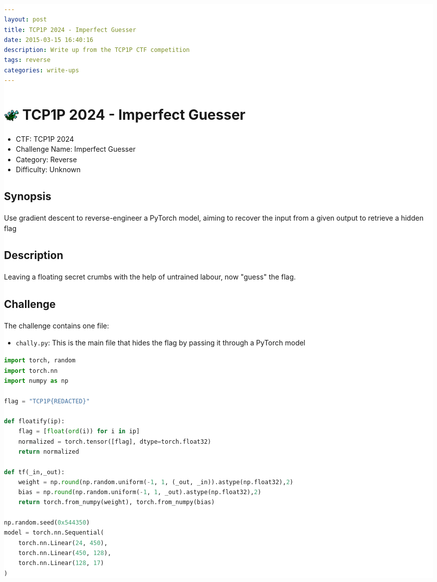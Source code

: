 ```yaml
---
layout: post
title: TCP1P 2024 - Imperfect Guesser
date: 2015-03-15 16:40:16
description: Write up from the TCP1P CTF competition
tags: reverse
categories: write-ups
---
```

# <img style="vertical-align:middle" src="/assets/img/flaxa_zoom.png" width="30"  alt=""/> TCP1P 2024 - Imperfect Guesser 

- CTF: TCP1P 2024
- Challenge Name: Imperfect Guesser
- Category: Reverse
- Difficulty: Unknown

## Synopsis

Use gradient descent to reverse-engineer a PyTorch model, aiming to recover the input from a given output to retrieve a hidden flag

## Description

Leaving a floating secret crumbs with the help of untrained labour, now "guess" the flag.

## Challenge

The challenge contains one file:

- `chally.py`: This is the main file that hides the flag by passing it through a PyTorch model

```python
import torch, random
import torch.nn
import numpy as np

flag = "TCP1P{REDACTED}"

def floatify(ip):
	flag = [float(ord(i)) for i in ip]
	normalized = torch.tensor([flag], dtype=torch.float32)
	return normalized

def tf(_in,_out):
	weight = np.round(np.random.uniform(-1, 1, (_out, _in)).astype(np.float32),2)
	bias = np.round(np.random.uniform(-1, 1, _out).astype(np.float32),2)
	return torch.from_numpy(weight), torch.from_numpy(bias)

np.random.seed(0x544350)
model = torch.nn.Sequential(
	torch.nn.Linear(24, 450),
	torch.nn.Linear(450, 128),
	torch.nn.Linear(128, 17)
)

```